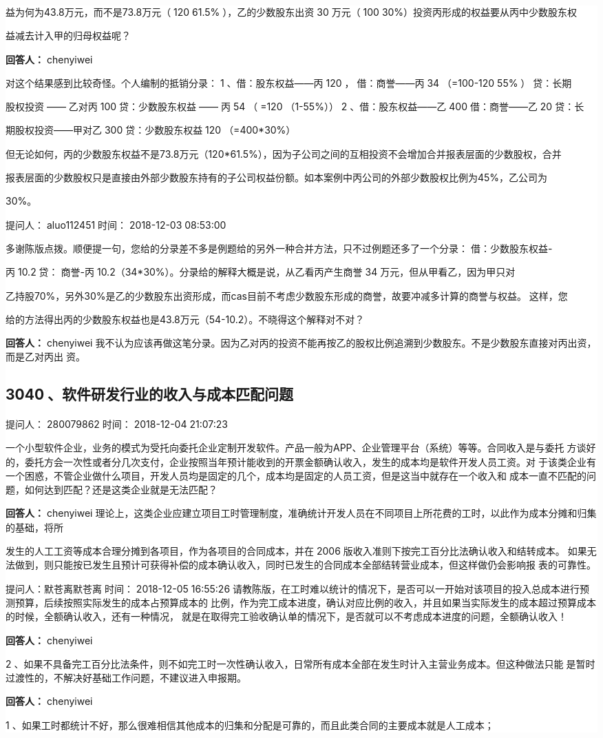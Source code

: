 益为何为43.8万元，而不是73.8万元（ 120 61.5% ），乙的少数股东出资 30 万元（ 100 30%）投资丙形成的权益要从丙中少数股东权

益减去计入甲的归母权益呢？

**回答人：** chenyiwei

对这个结果感到比较奇怪。个人编制的抵销分录： 1 、借：股东权益——丙 120 ， 借：商誉——丙 34 （=100-120 55% ） 贷：长期

股权投资 —— 乙对丙 100 贷：少数股东权益 —— 丙 54 （ =120 （1-55%）） 2 、借：股东权益——乙 400 借：商誉——乙 20 贷：长

期股权投资——甲对乙 300 贷：少数股东权益 120 （=400*30%）

但无论如何，丙的少数股东权益不是73.8万元（120*61.5%），因为子公司之间的互相投资不会增加合并报表层面的少数股权，合并

报表层面的少数股权只是直接由外部少数股东持有的子公司权益份额。如本案例中丙公司的外部少数股权比例为45%，乙公司为

30%。

提问人： aluo112451 时间： 2018-12-03 08:53:00

多谢陈版点拨。顺便提一句，您给的分录差不多是例题给的另外一种合并方法，只不过例题还多了一个分录： 借：少数股东权益-

丙 10.2 贷： 商誉-丙 10.2（34*30%）。分录给的解释大概是说，从乙看丙产生商誉 34 万元，但从甲看乙，因为甲只对

乙持股70%，另外30%是乙的少数股东出资形成，而cas目前不考虑少数股东形成的商誉，故要冲减多计算的商誉与权益。 这样，您

给的方法得出丙的少数股东权益也是43.8万元（54-10.2）。不晓得这个解释对不对？

**回答人：** chenyiwei
我不认为应该再做这笔分录。因为乙对丙的投资不能再按乙的股权比例追溯到少数股东。不是少数股东直接对丙出资，而是乙对丙出
资。

## 3040 、软件研发行业的收入与成本匹配问题

提问人： 280079862 时间： 2018-12-04 21:07:23

一个小型软件企业，业务的模式为受托向委托企业定制开发软件。产品一般为APP、企业管理平台（系统）等等。合同收入是与委托
方谈好的，委托方会一次性或者分几次支付，企业按照当年预计能收到的开票金额确认收入，发生的成本均是软件开发人员工资。对
于该类企业有一个困惑，不管企业做什么项目，开发人员均是固定的几个，成本均是固定的人员工资，但是这当中就存在一个收入和
成本一直不匹配的问题，如何达到匹配？还是这类企业就是无法匹配？

**回答人：** chenyiwei
理论上，这类企业应建立项目工时管理制度，准确统计开发人员在不同项目上所花费的工时，以此作为成本分摊和归集的基础，将所

发生的人工工资等成本合理分摊到各项目，作为各项目的合同成本，并在 2006 版收入准则下按完工百分比法确认收入和结转成本。
如果无法做到，则只能按已发生且预计可获得补偿的成本确认收入，同时已发生的合同成本全部结转营业成本，但这样做仍会影响报
表的可靠性。

提问人：默苍离默苍离 时间： 2018-12-05 16:55:26
请教陈版，在工时难以统计的情况下，是否可以一开始对该项目的投入总成本进行预测预算，后续按照实际发生的成本占预算成本的
比例，作为完工成本进度，确认对应比例的收入，并且如果当实际发生的成本超过预算成本的时候，全额确认收入，还有一种情况，
就是在取得完工验收确认单的情况下，是否就可以不考虑成本进度的问题，全额确认收入！

**回答人：** chenyiwei

2 、如果不具备完工百分比法条件，则不如完工时一次性确认收入，日常所有成本全部在发生时计入主营业务成本。但这种做法只能
是暂时过渡性的，不解决好基础工作问题，不建议进入申报期。

**回答人：** chenyiwei

1 、如果工时都统计不好，那么很难相信其他成本的归集和分配是可靠的，而且此类合同的主要成本就是人工成本；
